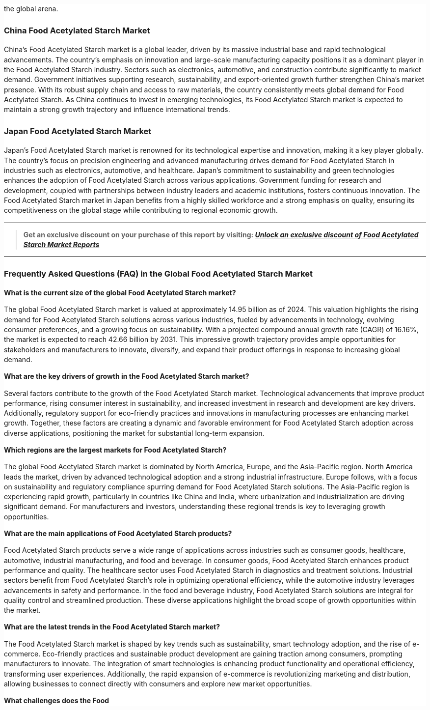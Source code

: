 the global arena.</p><h3>China Food Acetylated Starch Market</h3><p>China&rsquo;s Food Acetylated Starch market is a global leader, driven by its massive industrial base and rapid technological advancements. The country&rsquo;s emphasis on innovation and large-scale manufacturing capacity positions it as a dominant player in the Food Acetylated Starch industry. Sectors such as electronics, automotive, and construction contribute significantly to market demand. Government initiatives supporting research, sustainability, and export-oriented growth further strengthen China&rsquo;s market presence. With its robust supply chain and access to raw materials, the country consistently meets global demand for Food Acetylated Starch. As China continues to invest in emerging technologies, its Food Acetylated Starch market is expected to maintain a strong growth trajectory and influence international trends.</p><h3>Japan Food Acetylated Starch Market</h3><p>Japan&rsquo;s Food Acetylated Starch market is renowned for its technological expertise and innovation, making it a key player globally. The country&rsquo;s focus on precision engineering and advanced manufacturing drives demand for Food Acetylated Starch in industries such as electronics, automotive, and healthcare. Japan&rsquo;s commitment to sustainability and green technologies enhances the adoption of Food Acetylated Starch across various applications. Government funding for research and development, coupled with partnerships between industry leaders and academic institutions, fosters continuous innovation. The Food Acetylated Starch market in Japan benefits from a highly skilled workforce and a strong emphasis on quality, ensuring its competitiveness on the global stage while contributing to regional economic growth.</p><hr /><blockquote><p><strong>Get an exclusive discount on your purchase of this report by visiting: <em><a href="://marketresearchpulse.com/ask-for-discount/134410?utm_source=Github&amp;utm_medium=0115">Unlock an exclusive discount of Food Acetylated Starch Market Reports</a></em>&nbsp;</strong></p></blockquote><hr /><h3>Frequently Asked Questions (FAQ) in the Global Food Acetylated Starch Market</h3><p><strong>What is the current size of the global Food Acetylated Starch market?</strong></p><p>The global Food Acetylated Starch market is valued at approximately 14.95 billion as of 2024. This valuation highlights the rising demand for Food Acetylated Starch solutions across various industries, fueled by advancements in technology, evolving consumer preferences, and a growing focus on sustainability. With a projected compound annual growth rate (CAGR) of 16.16%, the market is expected to reach 42.66 billion by 2031. This impressive growth trajectory provides ample opportunities for stakeholders and manufacturers to innovate, diversify, and expand their product offerings in response to increasing global demand.</p><p><strong>What are the key drivers of growth in the Food Acetylated Starch market?</strong></p><p>Several factors contribute to the growth of the Food Acetylated Starch market. Technological advancements that improve product performance, rising consumer interest in sustainability, and increased investment in research and development are key drivers. Additionally, regulatory support for eco-friendly practices and innovations in manufacturing processes are enhancing market growth. Together, these factors are creating a dynamic and favorable environment for Food Acetylated Starch adoption across diverse applications, positioning the market for substantial long-term expansion.</p><p><strong>Which regions are the largest markets for Food Acetylated Starch?</strong></p><p>The global Food Acetylated Starch market is dominated by North America, Europe, and the Asia-Pacific region. North America leads the market, driven by advanced technological adoption and a strong industrial infrastructure. Europe follows, with a focus on sustainability and regulatory compliance spurring demand for Food Acetylated Starch solutions. The Asia-Pacific region is experiencing rapid growth, particularly in countries like China and India, where urbanization and industrialization are driving significant demand. For manufacturers and investors, understanding these regional trends is key to leveraging growth opportunities.</p><p><strong>What are the main applications of Food Acetylated Starch products?</strong></p><p>Food Acetylated Starch products serve a wide range of applications across industries such as consumer goods, healthcare, automotive, industrial manufacturing, and food and beverage. In consumer goods, Food Acetylated Starch enhances product performance and quality. The healthcare sector uses Food Acetylated Starch in diagnostics and treatment solutions. Industrial sectors benefit from Food Acetylated Starch&rsquo;s role in optimizing operational efficiency, while the automotive industry leverages advancements in safety and performance. In the food and beverage industry, Food Acetylated Starch solutions are integral for quality control and streamlined production. These diverse applications highlight the broad scope of growth opportunities within the market.</p><p><strong>What are the latest trends in the Food Acetylated Starch market?</strong></p><p>The Food Acetylated Starch market is shaped by key trends such as sustainability, smart technology adoption, and the rise of e-commerce. Eco-friendly practices and sustainable product development are gaining traction among consumers, prompting manufacturers to innovate. The integration of smart technologies is enhancing product functionality and operational efficiency, transforming user experiences. Additionally, the rapid expansion of e-commerce is revolutionizing marketing and distribution, allowing businesses to connect directly with consumers and explore new market opportunities.</p><p><strong>What challenges does the Food
